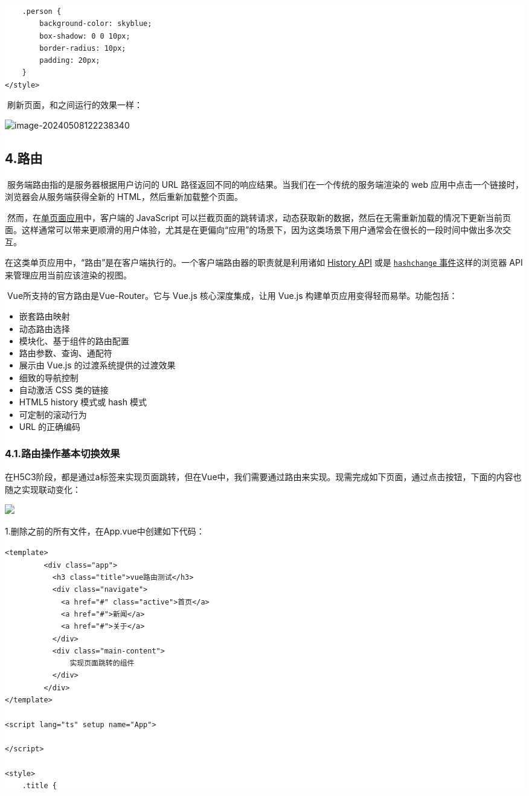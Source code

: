 ```vue
    .person {
        background-color: skyblue;
        box-shadow: 0 0 10px;
        border-radius: 10px;
        padding: 20px;
    }
</style>
```

​	刷新页面，和之间运行的效果一样：

![image-20240508122238340](https://gitee.com/zou_tangrui/note-pic/raw/master/img/202405081355406.png)

## 4.路由

​	服务端路由指的是服务器根据用户访问的 URL 路径返回不同的响应结果。当我们在一个传统的服务端渲染的 web 应用中点击一个链接时，浏览器会从服务端获得全新的 HTML，然后重新加载整个页面。

​	然而，在[单页面应用](https://developer.mozilla.org/en-US/docs/Glossary/SPA)中，客户端的 JavaScript 可以拦截页面的跳转请求，动态获取新的数据，然后在无需重新加载的情况下更新当前页面。这样通常可以带来更顺滑的用户体验，尤其是在更偏向“应用”的场景下，因为这类场景下用户通常会在很长的一段时间中做出多次交互。

​	在这类单页应用中，“路由”是在客户端执行的。一个客户端路由器的职责就是利用诸如 [History API](https://developer.mozilla.org/en-US/docs/Web/API/History) 或是 [`hashchange` 事件](https://developer.mozilla.org/en-US/docs/Web/API/Window/hashchange_event)这样的浏览器 API 来管理应用当前应该渲染的视图。

​	Vue所支持的官方路由是Vue-Router。它与 Vue.js 核心深度集成，让用 Vue.js 构建单页应用变得轻而易举。功能包括：

- 嵌套路由映射
- 动态路由选择
- 模块化、基于组件的路由配置
- 路由参数、查询、通配符
- 展示由 Vue.js 的过渡系统提供的过渡效果
- 细致的导航控制
- 自动激活 CSS 类的链接
- HTML5 history 模式或 hash 模式
- 可定制的滚动行为
- URL 的正确编码 

### 4.1.路由操作基本切换效果

​	在H5C3阶段，都是通过a标签来实现页面跳转，但在Vue中，我们需要通过路由来实现。现需完成如下页面，通过点击按钮，下面的内容也随之实现联动变化：

![](https://gitee.com/zou_tangrui/note-pic/raw/master/img/202405131624163.gif)

1.删除之前的所有文件，在App.vue中创建如下代码：

```vue
<template>
         <div class="app">
           <h3 class="title">vue路由测试</h3>
           <div class="navigate">
             <a href="#" class="active">首页</a>
             <a href="#">新闻</a>
             <a href="#">关于</a>
           </div>
           <div class="main-content">
               实现页面跳转的组件
           </div>
         </div>
</template>

<script lang="ts" setup name="App">

</script>

<style>
    .title {
```